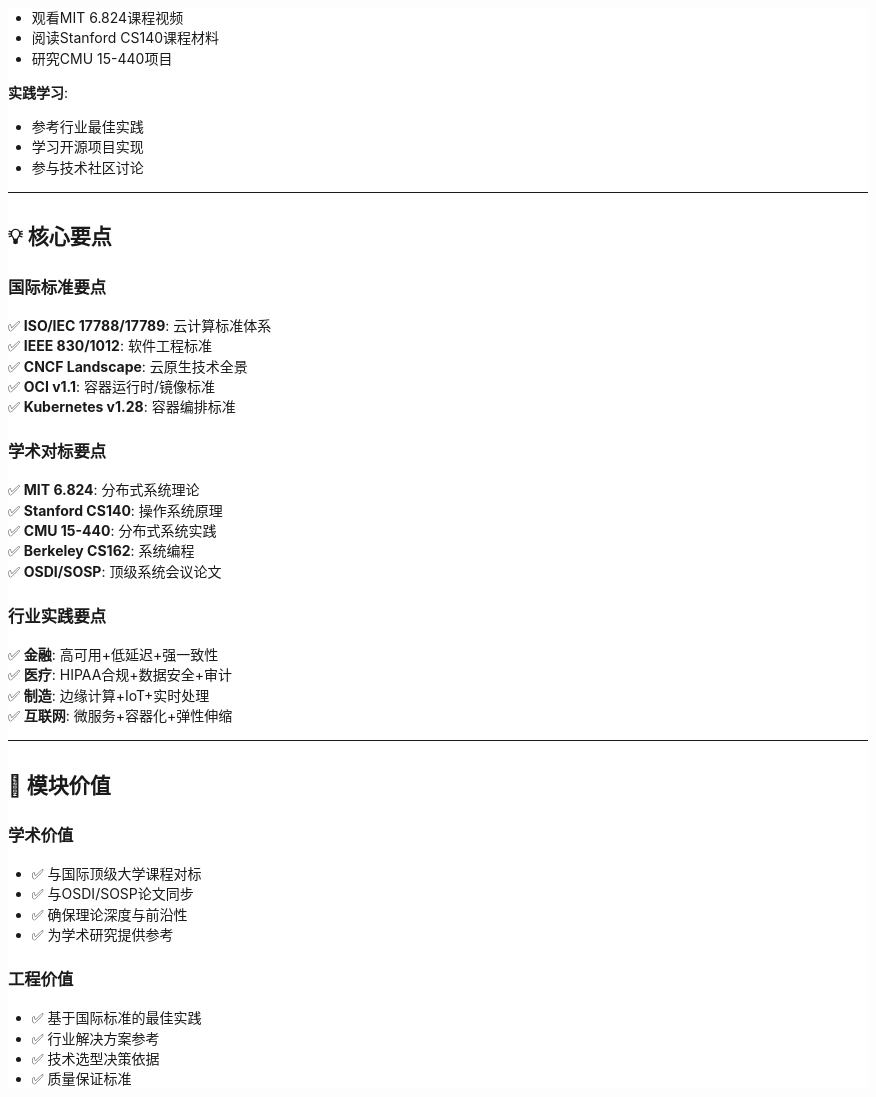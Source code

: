 - 观看MIT 6.824课程视频
- 阅读Stanford CS140课程材料
- 研究CMU 15-440项目

**实践学习**:

- 参考行业最佳实践
- 学习开源项目实现
- 参与技术社区讨论

---

## 💡 核心要点

### 国际标准要点

✅ **ISO/IEC 17788/17789**: 云计算标准体系  
✅ **IEEE 830/1012**: 软件工程标准  
✅ **CNCF Landscape**: 云原生技术全景  
✅ **OCI v1.1**: 容器运行时/镜像标准  
✅ **Kubernetes v1.28**: 容器编排标准  

### 学术对标要点

✅ **MIT 6.824**: 分布式系统理论  
✅ **Stanford CS140**: 操作系统原理  
✅ **CMU 15-440**: 分布式系统实践  
✅ **Berkeley CS162**: 系统编程  
✅ **OSDI/SOSP**: 顶级系统会议论文  

### 行业实践要点

✅ **金融**: 高可用+低延迟+强一致性  
✅ **医疗**: HIPAA合规+数据安全+审计  
✅ **制造**: 边缘计算+IoT+实时处理  
✅ **互联网**: 微服务+容器化+弹性伸缩  

---

## 🌟 模块价值

### 学术价值

- ✅ 与国际顶级大学课程对标
- ✅ 与OSDI/SOSP论文同步
- ✅ 确保理论深度与前沿性
- ✅ 为学术研究提供参考

### 工程价值

- ✅ 基于国际标准的最佳实践
- ✅ 行业解决方案参考
- ✅ 技术选型决策依据
- ✅ 质量保证标准
